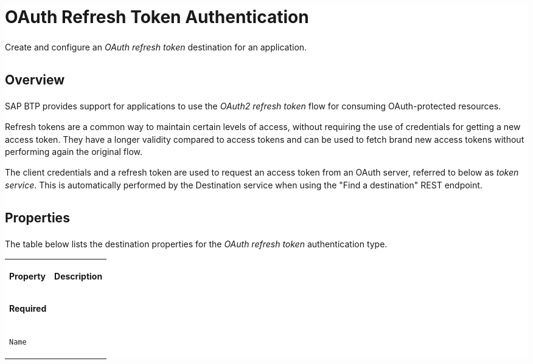 

# OAuth Refresh Token Authentication

Create and configure an *OAuth refresh token* destination for an application.



<a name="loiobff0136772d944348d982b2b427befb9__section_zk2_cjh_ytb"/>

## Overview

SAP BTP provides support for applications to use the *OAuth2 refresh token* flow for consuming OAuth-protected resources.

Refresh tokens are a common way to maintain certain levels of access, without requiring the use of credentials for getting a new access token. They have a longer validity compared to access tokens and can be used to fetch brand new access tokens without performing again the original flow.

The client credentials and a refresh token are used to request an access token from an OAuth server, referred to below as *token service*. This is automatically performed by the Destination service when using the "Find a destination" REST endpoint.



<a name="loiobff0136772d944348d982b2b427befb9__section_al2_cjh_ytb"/>

## Properties

The table below lists the destination properties for the *OAuth refresh token* authentication type.


<table>
<tr>
<th valign="top">

Property

</th>
<th valign="top">

Description

</th>
</tr>
<tr>
<td valign="top" colspan="2">

**Required**

</td>
</tr>
<tr>
<td valign="top">

`Name`

</td>
<td valign="top">
